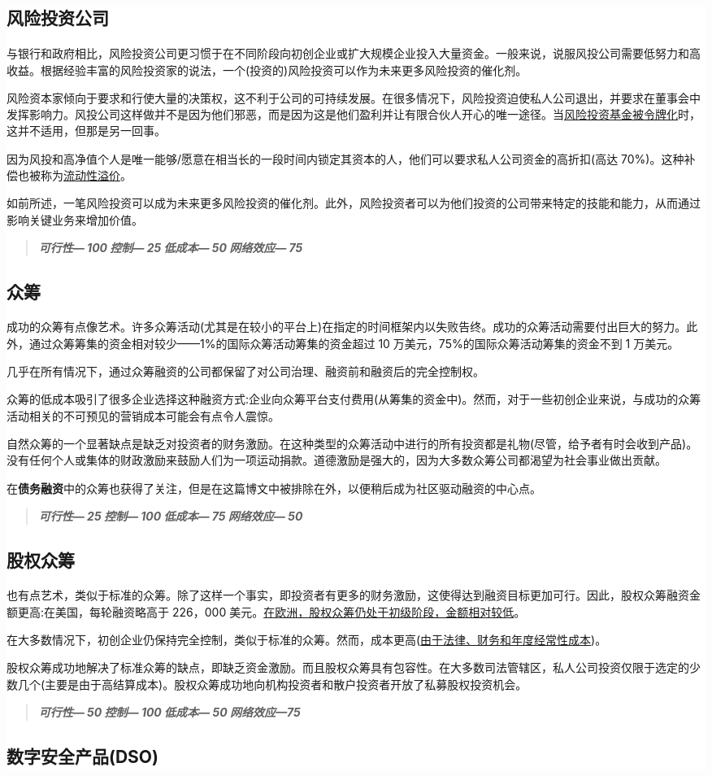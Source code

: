 ## 风险投资公司

与银行和政府相比，风险投资公司更习惯于在不同阶段向初创企业或扩大规模企业投入大量资金。一般来说，说服风投公司需要低努力和高收益。根据经验丰富的风险投资家的说法，一个(投资的)风险投资可以作为未来更多风险投资的催化剂。

风险资本家倾向于要求和行使大量的决策权，这不利于公司的可持续发展。在很多情况下，风险投资迫使私人公司退出，并要求在董事会中发挥影响力。风投公司这样做并不是因为他们邪恶，而是因为这是他们盈利并让有限合伙人开心的唯一途径。当[风险投资基金被令牌化](/spicevc/why-tokenizing-a-fund-is-a-good-thing-23a2cd524fd)时，这并不适用，但那是另一回事。

因为风投和高净值个人是唯一能够/愿意在相当长的一段时间内锁定其资本的人，他们可以要求私人公司资金的高折扣(高达 70%)。这种补偿也被称为[流动性溢价](https://www.investopedia.com/terms/l/liquiditypremium.asp)。

如前所述，一笔风险投资可以成为未来更多风险投资的催化剂。此外，风险投资者可以为他们投资的公司带来特定的技能和能力，从而通过影响关键业务来增加价值。

> ***可行性— 100
> 控制— 25
> 低成本— 50
> 网络效应— 75***

## 众筹

成功的众筹有点像艺术。许多众筹活动(尤其是在较小的平台上)在指定的时间框架内以失败告终。成功的众筹活动需要付出巨大的努力。此外，通过众筹筹集的资金相对较少——1%的国际众筹活动筹集的资金超过 10 万美元，75%的国际众筹活动筹集的资金不到 1 万美元。

几乎在所有情况下，通过众筹融资的公司都保留了对公司治理、融资前和融资后的完全控制权。

众筹的低成本吸引了很多企业选择这种融资方式:企业向众筹平台支付费用(从筹集的资金中)。然而，对于一些初创企业来说，与成功的众筹活动相关的不可预见的营销成本可能会有点令人震惊。

自然众筹的一个显著缺点是缺乏对投资者的财务激励。在这种类型的众筹活动中进行的所有投资都是礼物(尽管，给予者有时会收到产品)。没有任何个人或集体的财政激励来鼓励人们为一项运动捐款。道德激励是强大的，因为大多数众筹公司都渴望为社会事业做出贡献。

在**债务融资**中的众筹也获得了关注，但是在这篇博文中被排除在外，以便稍后成为社区驱动融资的中心点。

> ***可行性— 25
> 控制— 100
> 低成本— 75
> 网络效应— 50***

## 股权众筹

也有点艺术，类似于标准的众筹。除了这样一个事实，即投资者有更多的财务激励，这使得达到融资目标更加可行。因此，股权众筹融资金额更高:在美国，每轮融资略高于 226，000 美元。[在欧洲，股权众筹仍处于初级阶段，金额相对较低](https://www.fundedbyme.com/en/campaign/8327/hansolo-ab/?type=e)。

在大多数情况下，初创企业仍保持完全控制，类似于标准的众筹。然而，成本更高([由于法律、财务和年度经常性成本](https://www.bevilacquapllc.com/much-cost-raise-money-equity-crowdfunding/))。

股权众筹成功地解决了标准众筹的缺点，即缺乏资金激励。而且股权众筹具有包容性。在大多数司法管辖区，私人公司投资仅限于选定的少数几个(主要是由于高结算成本)。股权众筹成功地向机构投资者和散户投资者开放了私募股权投资机会。

> ***可行性— 50
> 控制— 100
> 低成本— 50
> 网络效应—75***

## 数字安全产品(DSO)
